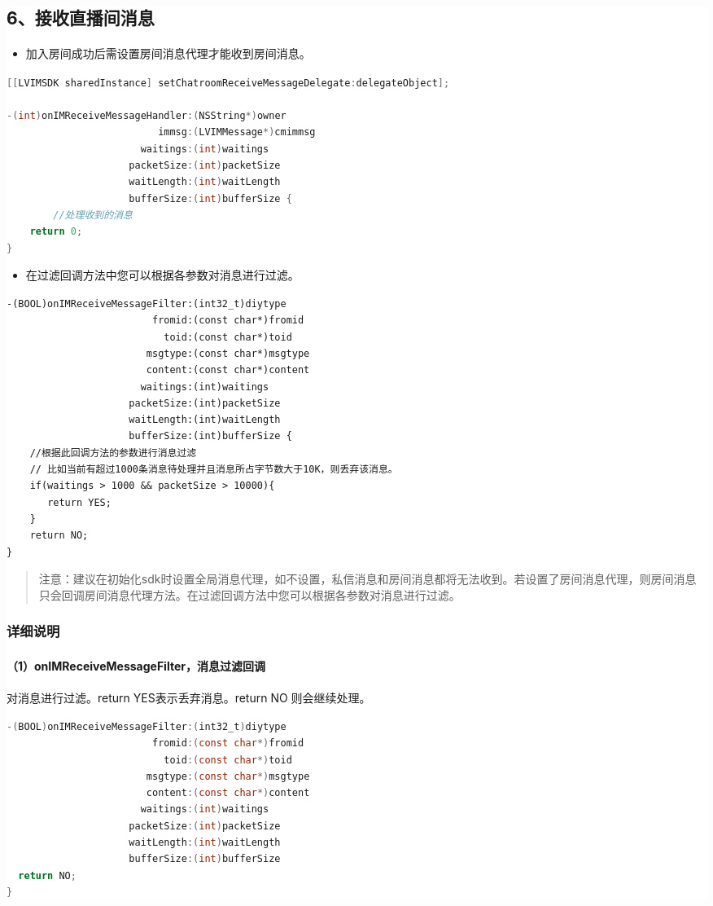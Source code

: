 ## <a name='6'></a>6、接收直播间消息

- 加入房间成功后需设置房间消息代理才能收到房间消息。


```java
[[LVIMSDK sharedInstance] setChatroomReceiveMessageDelegate:delegateObject];

-(int)onIMReceiveMessageHandler:(NSString*)owner
                          immsg:(LVIMMessage*)cmimmsg
                       waitings:(int)waitings
                     packetSize:(int)packetSize
                     waitLength:(int)waitLength
                     bufferSize:(int)bufferSize {
		//处理收到的消息
    return 0;
}
```

- 在过滤回调方法中您可以根据各参数对消息进行过滤。

```
-(BOOL)onIMReceiveMessageFilter:(int32_t)diytype
                         fromid:(const char*)fromid
                           toid:(const char*)toid
                        msgtype:(const char*)msgtype
                        content:(const char*)content
                       waitings:(int)waitings
                     packetSize:(int)packetSize
                     waitLength:(int)waitLength
                     bufferSize:(int)bufferSize {
    //根据此回调方法的参数进行消息过滤
    // 比如当前有超过1000条消息待处理并且消息所占字节数大于10K，则丢弃该消息。
    if(waitings > 1000 && packetSize > 10000){
       return YES;
    }
    return NO;
}
```

> 注意：建议在初始化sdk时设置全局消息代理，如不设置，私信消息和房间消息都将无法收到。若设置了房间消息代理，则房间消息只会回调房间消息代理方法。在过滤回调方法中您可以根据各参数对消息进行过滤。

### 详细说明

#### （1）onIMReceiveMessageFilter，消息过滤回调

对消息进行过滤。return  YES表示丢弃消息。return NO 则会继续处理。

```java
-(BOOL)onIMReceiveMessageFilter:(int32_t)diytype
                         fromid:(const char*)fromid
                           toid:(const char*)toid
                        msgtype:(const char*)msgtype
                        content:(const char*)content
                       waitings:(int)waitings
                     packetSize:(int)packetSize
                     waitLength:(int)waitLength
                     bufferSize:(int)bufferSize
  return NO;
}                    
```
